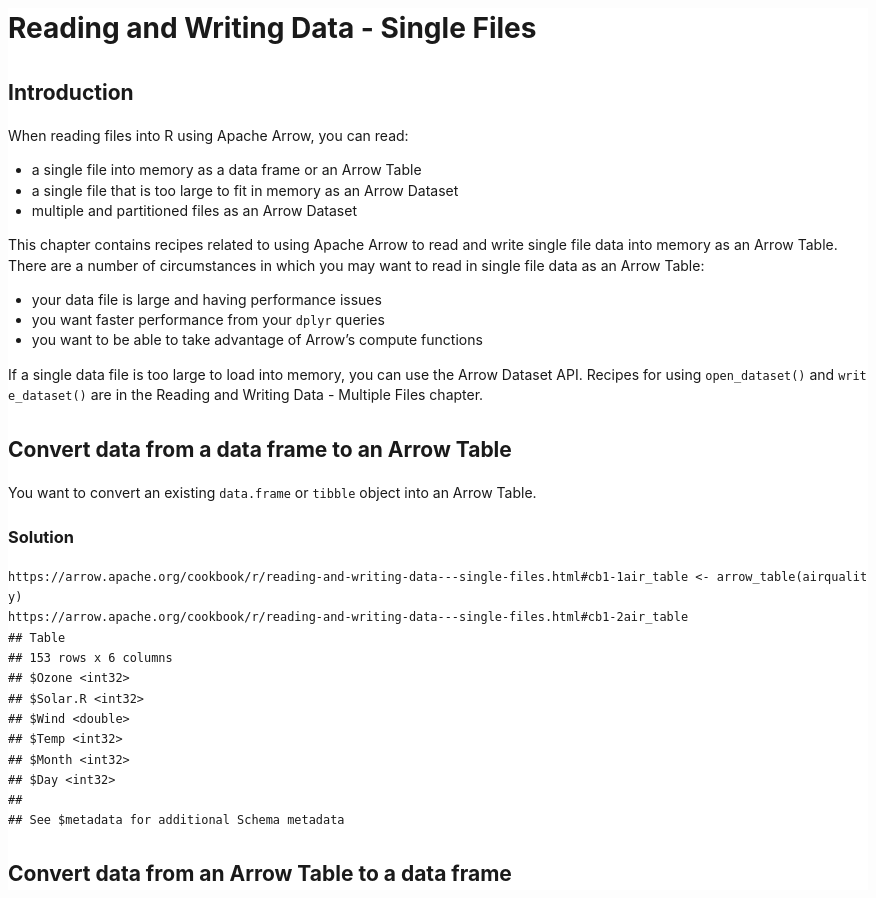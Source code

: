 # Reading and Writing Data - Single Files

## Introduction

When reading files into R using Apache Arrow, you can read:

* a single file into memory as a data frame or an Arrow Table
* a single file that is too large to fit in memory as an Arrow Dataset
* multiple and partitioned files as an Arrow Dataset

This chapter contains recipes related to using Apache Arrow to read and write single file data into memory as an Arrow Table. There are a number of circumstances in which you may want to read in single file data as an Arrow Table:

* your data file is large and having performance issues
* you want faster performance from your `dplyr` queries
* you want to be able to take advantage of Arrow’s compute functions

If a single data file is too large to load into memory, you can use the Arrow Dataset API. Recipes for using `open_dataset()` and `write_dataset()` are in the Reading and Writing Data - Multiple Files chapter.  

## Convert data from a data frame to an Arrow Table

You want to convert an existing `data.frame` or `tibble` object into an Arrow Table.  

### Solution

    https://arrow.apache.org/cookbook/r/reading-and-writing-data---single-files.html#cb1-1air_table <- arrow_table(airquality)
    https://arrow.apache.org/cookbook/r/reading-and-writing-data---single-files.html#cb1-2air_table
    ## Table
    ## 153 rows x 6 columns
    ## $Ozone <int32>
    ## $Solar.R <int32>
    ## $Wind <double>
    ## $Temp <int32>
    ## $Month <int32>
    ## $Day <int32>
    ## 
    ## See $metadata for additional Schema metadata
## Convert data from an Arrow Table to a data frame
